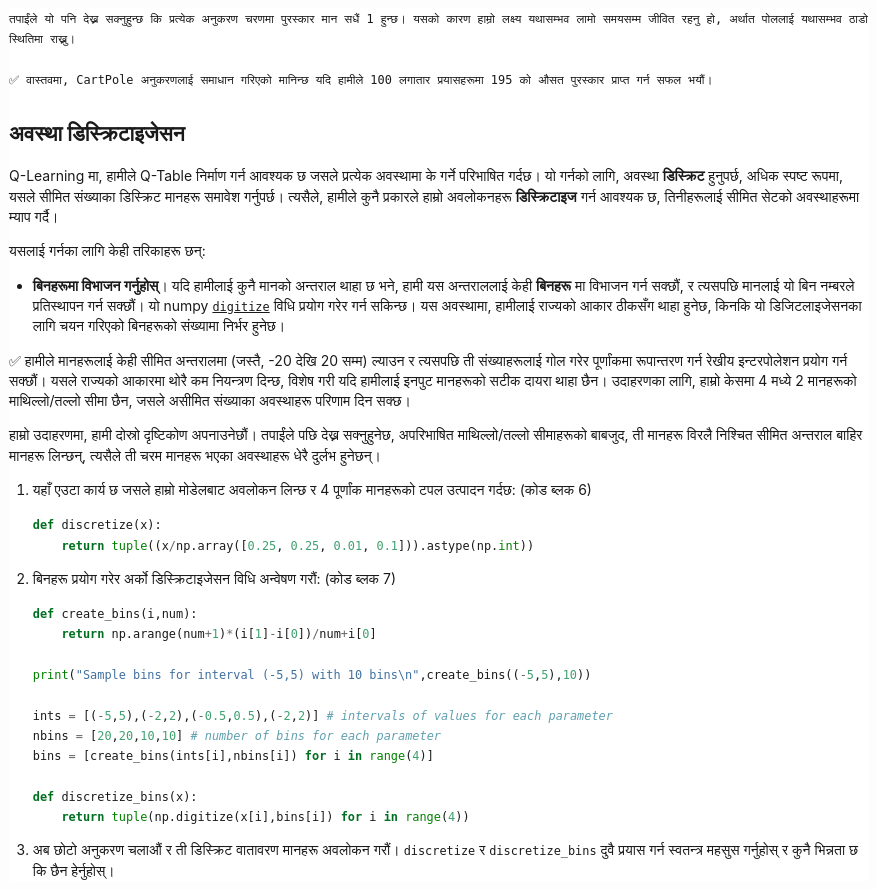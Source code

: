     तपाईंले यो पनि देख्न सक्नुहुन्छ कि प्रत्येक अनुकरण चरणमा पुरस्कार मान सधैं 1 हुन्छ। यसको कारण हाम्रो लक्ष्य यथासम्भव लामो समयसम्म जीवित रहनु हो, अर्थात पोललाई यथासम्भव ठाडो स्थितिमा राख्नु।

    ✅ वास्तवमा, CartPole अनुकरणलाई समाधान गरिएको मानिन्छ यदि हामीले 100 लगातार प्रयासहरूमा 195 को औसत पुरस्कार प्राप्त गर्न सफल भयौं।

## अवस्था डिस्क्रिटाइजेसन

Q-Learning मा, हामीले Q-Table निर्माण गर्न आवश्यक छ जसले प्रत्येक अवस्थामा के गर्ने परिभाषित गर्दछ। यो गर्नको लागि, अवस्था **डिस्क्रिट** हुनुपर्छ, अधिक स्पष्ट रूपमा, यसले सीमित संख्याका डिस्क्रिट मानहरू समावेश गर्नुपर्छ। त्यसैले, हामीले कुनै प्रकारले हाम्रो अवलोकनहरू **डिस्क्रिटाइज** गर्न आवश्यक छ, तिनीहरूलाई सीमित सेटको अवस्थाहरूमा म्याप गर्दै।

यसलाई गर्नका लागि केही तरिकाहरू छन्:

- **बिनहरूमा विभाजन गर्नुहोस्**। यदि हामीलाई कुनै मानको अन्तराल थाहा छ भने, हामी यस अन्तराललाई केही **बिनहरू** मा विभाजन गर्न सक्छौं, र त्यसपछि मानलाई यो बिन नम्बरले प्रतिस्थापन गर्न सक्छौं। यो numpy [`digitize`](https://numpy.org/doc/stable/reference/generated/numpy.digitize.html) विधि प्रयोग गरेर गर्न सकिन्छ। यस अवस्थामा, हामीलाई राज्यको आकार ठीकसँग थाहा हुनेछ, किनकि यो डिजिटलाइजेसनका लागि चयन गरिएको बिनहरूको संख्यामा निर्भर हुनेछ।

✅ हामीले मानहरूलाई केही सीमित अन्तरालमा (जस्तै, -20 देखि 20 सम्म) ल्याउन र त्यसपछि ती संख्याहरूलाई गोल गरेर पूर्णांकमा रूपान्तरण गर्न रेखीय इन्टरपोलेशन प्रयोग गर्न सक्छौं। यसले राज्यको आकारमा थोरै कम नियन्त्रण दिन्छ, विशेष गरी यदि हामीलाई इनपुट मानहरूको सटीक दायरा थाहा छैन। उदाहरणका लागि, हाम्रो केसमा 4 मध्ये 2 मानहरूको माथिल्लो/तल्लो सीमा छैन, जसले असीमित संख्याका अवस्थाहरू परिणाम दिन सक्छ।

हाम्रो उदाहरणमा, हामी दोस्रो दृष्टिकोण अपनाउनेछौं। तपाईंले पछि देख्न सक्नुहुनेछ, अपरिभाषित माथिल्लो/तल्लो सीमाहरूको बाबजुद, ती मानहरू विरलै निश्चित सीमित अन्तराल बाहिर मानहरू लिन्छन्, त्यसैले ती चरम मानहरू भएका अवस्थाहरू धेरै दुर्लभ हुनेछन्।

1. यहाँ एउटा कार्य छ जसले हाम्रो मोडेलबाट अवलोकन लिन्छ र 4 पूर्णांक मानहरूको टपल उत्पादन गर्दछ: (कोड ब्लक 6)

    ```python
    def discretize(x):
        return tuple((x/np.array([0.25, 0.25, 0.01, 0.1])).astype(np.int))
    ```

1. बिनहरू प्रयोग गरेर अर्को डिस्क्रिटाइजेसन विधि अन्वेषण गरौं: (कोड ब्लक 7)

    ```python
    def create_bins(i,num):
        return np.arange(num+1)*(i[1]-i[0])/num+i[0]
    
    print("Sample bins for interval (-5,5) with 10 bins\n",create_bins((-5,5),10))
    
    ints = [(-5,5),(-2,2),(-0.5,0.5),(-2,2)] # intervals of values for each parameter
    nbins = [20,20,10,10] # number of bins for each parameter
    bins = [create_bins(ints[i],nbins[i]) for i in range(4)]
    
    def discretize_bins(x):
        return tuple(np.digitize(x[i],bins[i]) for i in range(4))
    ```

1. अब छोटो अनुकरण चलाऔं र ती डिस्क्रिट वातावरण मानहरू अवलोकन गरौं। `discretize` र `discretize_bins` दुवै प्रयास गर्न स्वतन्त्र महसुस गर्नुहोस् र कुनै भिन्नता छ कि छैन हेर्नुहोस्।
